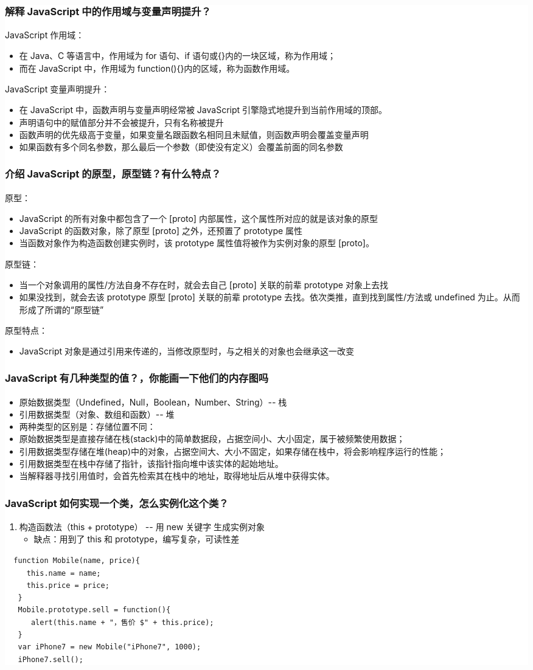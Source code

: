 ### 解释 JavaScript 中的作用域与变量声明提升？

JavaScript 作用域：

-   在 Java、C 等语言中，作用域为 for 语句、if 语句或{}内的一块区域，称为作用域；
-   而在 JavaScript 中，作用域为 function(){}内的区域，称为函数作用域。

JavaScript 变量声明提升：

-   在 JavaScript 中，函数声明与变量声明经常被 JavaScript 引擎隐式地提升到当前作用域的顶部。
-   声明语句中的赋值部分并不会被提升，只有名称被提升
-   函数声明的优先级高于变量，如果变量名跟函数名相同且未赋值，则函数声明会覆盖变量声明
-   如果函数有多个同名参数，那么最后一个参数（即使没有定义）会覆盖前面的同名参数

### 介绍 JavaScript 的原型，原型链？有什么特点？

原型：

-   JavaScript 的所有对象中都包含了一个 [proto] 内部属性，这个属性所对应的就是该对象的原型
-   JavaScript 的函数对象，除了原型 [proto] 之外，还预置了 prototype 属性
-   当函数对象作为构造函数创建实例时，该 prototype 属性值将被作为实例对象的原型 [proto]。

原型链：

-   当一个对象调用的属性/方法自身不存在时，就会去自己 [proto] 关联的前辈 prototype 对象上去找
-   如果没找到，就会去该 prototype 原型 [proto] 关联的前辈 prototype 去找。依次类推，直到找到属性/方法或 undefined 为止。从而形成了所谓的“原型链”

原型特点：

-   JavaScript 对象是通过引用来传递的，当修改原型时，与之相关的对象也会继承这一改变

### JavaScript 有几种类型的值？，你能画一下他们的内存图吗

-   原始数据类型（Undefined，Null，Boolean，Number、String）-- 栈
-   引用数据类型（对象、数组和函数）-- 堆
-   两种类型的区别是：存储位置不同：
-   原始数据类型是直接存储在栈(stack)中的简单数据段，占据空间小、大小固定，属于被频繁使用数据；
-   引用数据类型存储在堆(heap)中的对象，占据空间大、大小不固定，如果存储在栈中，将会影响程序运行的性能；
-   引用数据类型在栈中存储了指针，该指针指向堆中该实体的起始地址。
-   当解释器寻找引用值时，会首先检索其在栈中的地址，取得地址后从堆中获得实体。

### JavaScript 如何实现一个类，怎么实例化这个类？

1. 构造函数法（this + prototype） -- 用 new 关键字 生成实例对象
    - 缺点：用到了 this 和 prototype，编写复杂，可读性差

```
  function Mobile(name, price){
     this.name = name;
     this.price = price;
   }
   Mobile.prototype.sell = function(){
      alert(this.name + "，售价 $" + this.price);
   }
   var iPhone7 = new Mobile("iPhone7", 1000);
   iPhone7.sell();
```
